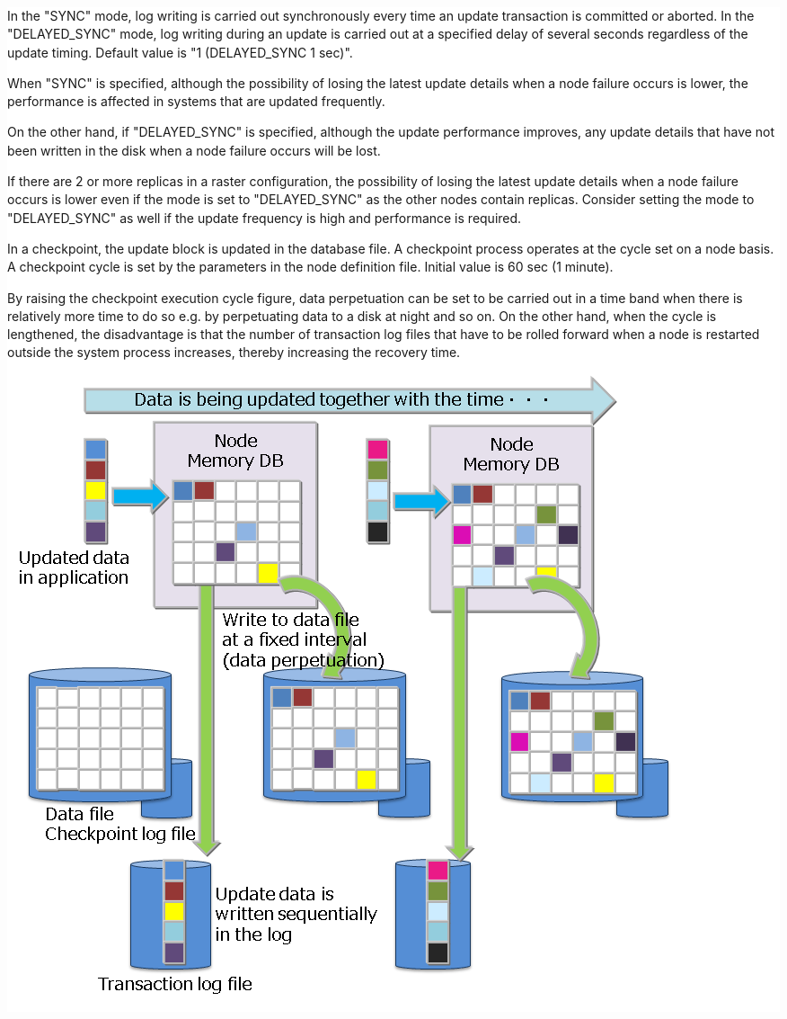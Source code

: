 In the "SYNC" mode, log writing is carried out synchronously every time an update transaction is committed or aborted. In the "DELAYED_SYNC" mode, log writing during an update is carried out at a specified delay of several seconds regardless of the update timing. Default value is "1 (DELAYED_SYNC 1 sec)".

When "SYNC" is specified, although the possibility of losing the latest update details when a node failure occurs is lower, the performance is affected in systems that are updated frequently.

On the other hand, if "DELAYED_SYNC" is specified, although the update performance improves, any update details that have not been written in the disk when a node failure occurs will be lost.

If there are 2 or more replicas in a raster configuration, the possibility of losing the latest update details when a node failure occurs is lower even if the mode is set to "DELAYED_SYNC" as the other nodes contain replicas. Consider setting the mode to "DELAYED_SYNC" as well if the update frequency is high and performance is required.

In a checkpoint, the update block is updated in the database file.  A checkpoint process operates at the cycle set on a node basis. A checkpoint cycle is set by the parameters in the node definition file. Initial value is 60 sec (1 minute).

By raising the checkpoint execution cycle figure, data perpetuation can be set to be carried out in a time band when there is relatively more time to do so e.g. by perpetuating data to a disk at night and so on. On the other hand, when the cycle is lengthened, the disadvantage is that the number of transaction log files that have to be rolled forward when a node is restarted outside the system process increases, thereby increasing the recovery time.

![Checkpoint](./img/func_checkpnt.png)
